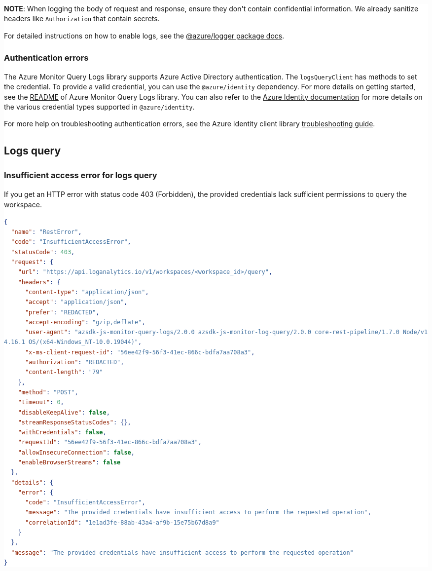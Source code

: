 **NOTE**: When logging the body of request and response, ensure they don't contain confidential information. We already sanitize headers like `Authorization` that contain secrets.

For detailed instructions on how to enable logs, see the [@azure/logger package docs](https://github.com/Azure/azure-sdk-for-js/tree/main/sdk/core/logger).

### Authentication errors

The Azure Monitor Query Logs library supports Azure Active Directory authentication. The `logsQueryClient` has methods to set the credential. To provide a valid credential, you can use the `@azure/identity` dependency. For more details on getting started, see the [README](https://github.com/Azure/azure-sdk-for-js/blob/main/sdk/monitor/monitor-query-logs/README.md#create-the-client) of Azure Monitor Query Logs library. You can also refer to the [Azure Identity documentation](hhttps://learn.microsoft.com/javascript/api/overview/azure/identity-readme?view=azure-node-latest) for more details on the various credential types supported in `@azure/identity`.

For more help on troubleshooting authentication errors, see the Azure Identity client library [troubleshooting guide](https://aka.ms/azsdk/js/identity/troubleshoot).

## Logs query

### Insufficient access error for logs query

If you get an HTTP error with status code 403 (Forbidden), the provided credentials lack sufficient permissions to query the workspace.

```json
{
  "name": "RestError",
  "code": "InsufficientAccessError",
  "statusCode": 403,
  "request": {
    "url": "https://api.loganalytics.io/v1/workspaces/<workspace_id>/query",
    "headers": {
      "content-type": "application/json",
      "accept": "application/json",
      "prefer": "REDACTED",
      "accept-encoding": "gzip,deflate",
      "user-agent": "azsdk-js-monitor-query-logs/2.0.0 azsdk-js-monitor-log-query/2.0.0 core-rest-pipeline/1.7.0 Node/v14.16.1 OS/(x64-Windows_NT-10.0.19044)",
      "x-ms-client-request-id": "56ee42f9-56f3-41ec-866c-bdfa7aa708a3",
      "authorization": "REDACTED",
      "content-length": "79"
    },
    "method": "POST",
    "timeout": 0,
    "disableKeepAlive": false,
    "streamResponseStatusCodes": {},
    "withCredentials": false,
    "requestId": "56ee42f9-56f3-41ec-866c-bdfa7aa708a3",
    "allowInsecureConnection": false,
    "enableBrowserStreams": false
  },
  "details": {
    "error": {
      "code": "InsufficientAccessError",
      "message": "The provided credentials have insufficient access to perform the requested operation",
      "correlationId": "1e1ad3fe-88ab-43a4-af9b-15e75b67d8a9"
    }
  },
  "message": "The provided credentials have insufficient access to perform the requested operation"
}
```
